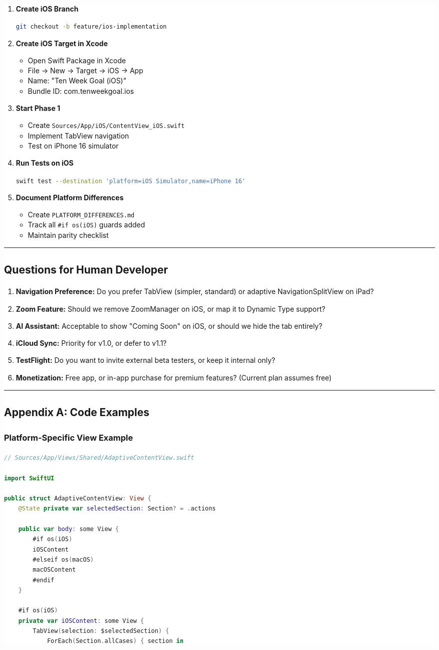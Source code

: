 1. **Create iOS Branch**
   ```bash
   git checkout -b feature/ios-implementation
   ```

2. **Create iOS Target in Xcode**
   - Open Swift Package in Xcode
   - File → New → Target → iOS → App
   - Name: "Ten Week Goal (iOS)"
   - Bundle ID: com.tenweekgoal.ios

3. **Start Phase 1**
   - Create `Sources/App/iOS/ContentView_iOS.swift`
   - Implement TabView navigation
   - Test on iPhone 16 simulator

4. **Run Tests on iOS**
   ```bash
   swift test --destination 'platform=iOS Simulator,name=iPhone 16'
   ```

5. **Document Platform Differences**
   - Create `PLATFORM_DIFFERENCES.md`
   - Track all `#if os(iOS)` guards added
   - Maintain parity checklist

---

## Questions for Human Developer

1. **Navigation Preference:** Do you prefer TabView (simpler, standard) or adaptive NavigationSplitView on iPad?

2. **Zoom Feature:** Should we remove ZoomManager on iOS, or map it to Dynamic Type support?

3. **AI Assistant:** Acceptable to show "Coming Soon" on iOS, or should we hide the tab entirely?

4. **iCloud Sync:** Priority for v1.0, or defer to v1.1?

5. **TestFlight:** Do you want to invite external beta testers, or keep it internal only?

6. **Monetization:** Free app, or in-app purchase for premium features? (Current plan assumes free)

---

## Appendix A: Code Examples

### Platform-Specific View Example
```swift
// Sources/App/Views/Shared/AdaptiveContentView.swift

import SwiftUI

public struct AdaptiveContentView: View {
    @State private var selectedSection: Section? = .actions

    public var body: some View {
        #if os(iOS)
        iOSContent
        #elseif os(macOS)
        macOSContent
        #endif
    }

    #if os(iOS)
    private var iOSContent: some View {
        TabView(selection: $selectedSection) {
            ForEach(Section.allCases) { section in
```